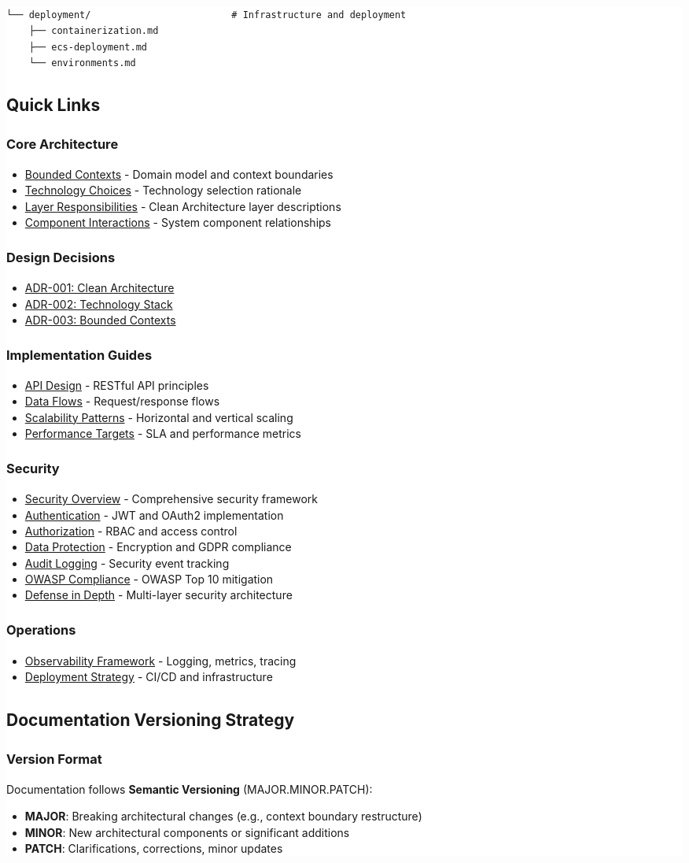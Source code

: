 ```
└── deployment/                         # Infrastructure and deployment
    ├── containerization.md
    ├── ecs-deployment.md
    └── environments.md
```

## Quick Links

### Core Architecture

- [Bounded Contexts](./bounded-contexts.md) - Domain model and context boundaries
- [Technology Choices](./technology-choices.md) - Technology selection rationale
- [Layer Responsibilities](./layers.md) - Clean Architecture layer descriptions
- [Component Interactions](./components.md) - System component relationships

### Design Decisions

- [ADR-001: Clean Architecture](./decisions/adr-001-clean-architecture.md)
- [ADR-002: Technology Stack](./decisions/adr-002-technology-stack.md)
- [ADR-003: Bounded Contexts](./decisions/adr-003-bounded-contexts.md)

### Implementation Guides

- [API Design](./api-design.md) - RESTful API principles
- [Data Flows](./data-flows.md) - Request/response flows
- [Scalability Patterns](./scalability.md) - Horizontal and vertical scaling
- [Performance Targets](./performance.md) - SLA and performance metrics

### Security

- [Security Overview](./security/README.md) - Comprehensive security framework
- [Authentication](./security/authentication.md) - JWT and OAuth2 implementation
- [Authorization](./security/authorization.md) - RBAC and access control
- [Data Protection](./security/data-protection.md) - Encryption and GDPR compliance
- [Audit Logging](./security/audit-logging.md) - Security event tracking
- [OWASP Compliance](./security/owasp-compliance.md) - OWASP Top 10 mitigation
- [Defense in Depth](./security/defense-in-depth.md) - Multi-layer security architecture

### Operations

- [Observability Framework](./observability/README.md) - Logging, metrics, tracing
- [Deployment Strategy](./deployment/README.md) - CI/CD and infrastructure

## Documentation Versioning Strategy

### Version Format

Documentation follows **Semantic Versioning** (MAJOR.MINOR.PATCH):

- **MAJOR**: Breaking architectural changes (e.g., context boundary restructure)
- **MINOR**: New architectural components or significant additions
- **PATCH**: Clarifications, corrections, minor updates
